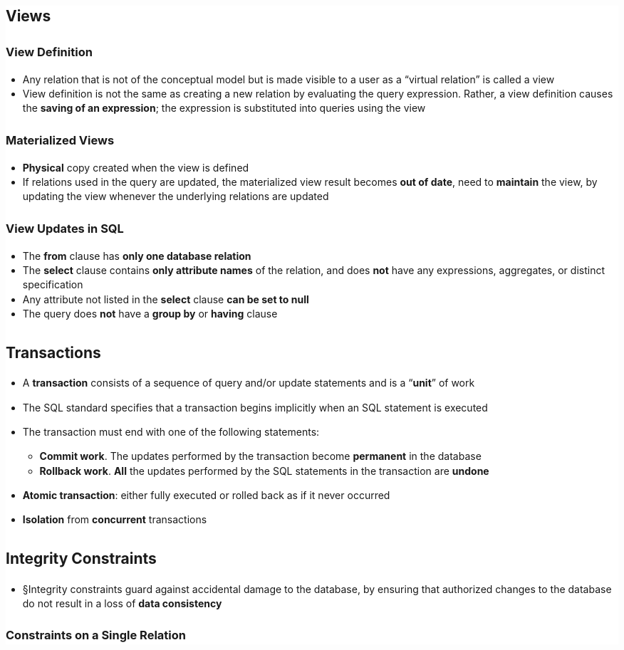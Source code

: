 

## Views

### View Definition

- Any relation that is not of the conceptual model but is made visible to a user as a “virtual relation” is called a view
- View definition is not the same as creating a new relation by evaluating the query expression. Rather, a view definition causes the **saving of an expression**; the expression is substituted into queries using the view



### Materialized Views

- **Physical** copy created when the view is defined
- If relations used in the query are updated, the materialized view result becomes **out of date**, need to **maintain** the view, by updating the view whenever the underlying relations are updated



### View Updates in SQL

- The **from** clause has **only one database relation**
- The **select** clause contains **only attribute names** of the relation, and does **not** have any expressions, aggregates, or distinct specification
- Any attribute not listed in the **select** clause **can be set to null**
- The query does **not** have a **group by** or **having** clause



## Transactions

- A **transaction** consists of a sequence of query and/or update statements and is a “**unit**” of work
- The SQL standard specifies that a transaction begins implicitly when an SQL statement is executed
- The transaction must end with one of the following statements:
  - **Commit work**. The updates performed by the transaction become **permanent** in the database
  - **Rollback work**. **All** the updates performed by the SQL statements in the transaction are **undone**

- **Atomic transaction**: either fully executed or rolled back as if it never occurred
- **Isolation** from **concurrent** transactions



## Integrity Constraints

- §Integrity constraints guard against accidental damage to the database, by ensuring that authorized changes to the database do not result in a loss of **data consistency**



### Constraints on a Single Relation
